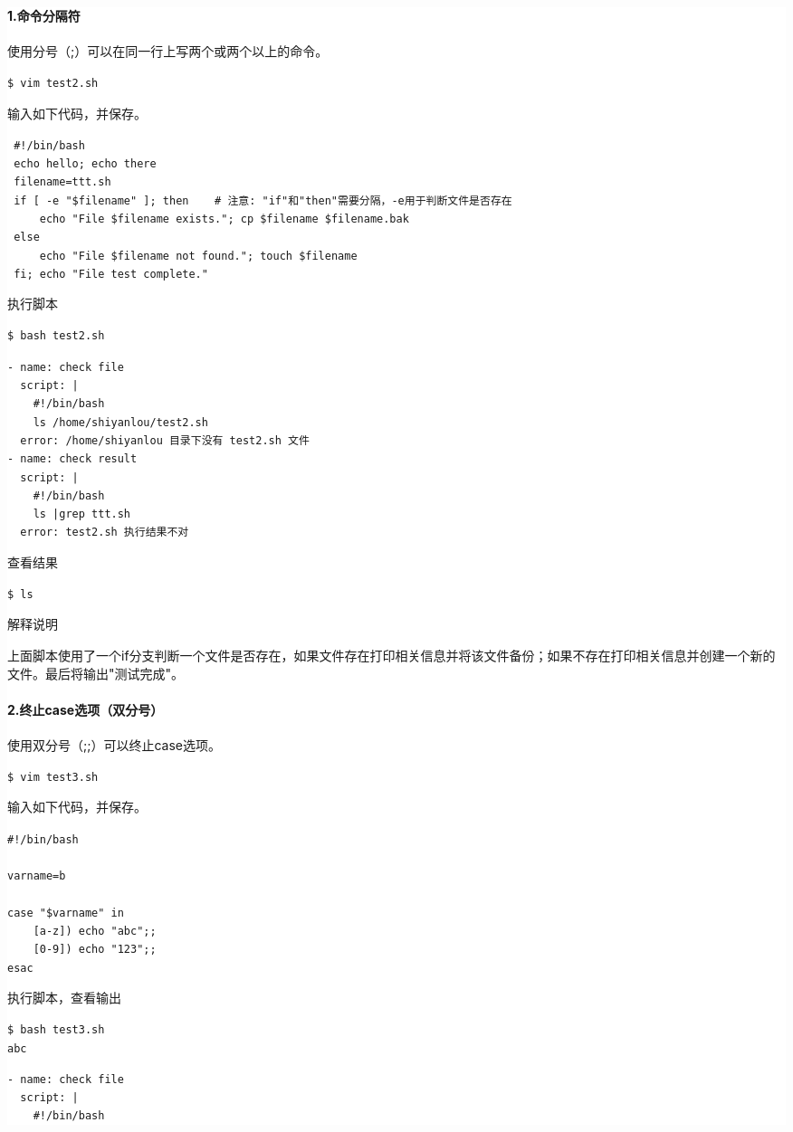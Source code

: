 #### 1.命令分隔符

使用分号（;）可以在同一行上写两个或两个以上的命令。
```
$ vim test2.sh
```
输入如下代码，并保存。
```
 #!/bin/bash
 echo hello; echo there
 filename=ttt.sh
 if [ -e "$filename" ]; then    # 注意: "if"和"then"需要分隔，-e用于判断文件是否存在
     echo "File $filename exists."; cp $filename $filename.bak
 else
     echo "File $filename not found."; touch $filename
 fi; echo "File test complete."
```
执行脚本
```
$ bash test2.sh
```
```checker
- name: check file
  script: |
    #!/bin/bash
    ls /home/shiyanlou/test2.sh
  error: /home/shiyanlou 目录下没有 test2.sh 文件
- name: check result
  script: |
    #!/bin/bash
    ls |grep ttt.sh
  error: test2.sh 执行结果不对
```

查看结果

```
$ ls
```
解释说明

上面脚本使用了一个if分支判断一个文件是否存在，如果文件存在打印相关信息并将该文件备份；如果不存在打印相关信息并创建一个新的文件。最后将输出"测试完成"。

#### 2.终止case选项（双分号）

使用双分号（;;）可以终止case选项。
```
$ vim test3.sh
```
输入如下代码，并保存。
```
#!/bin/bash

varname=b

case "$varname" in
    [a-z]) echo "abc";;
    [0-9]) echo "123";;
esac
```
执行脚本，查看输出
```
$ bash test3.sh
abc
```
```checker
- name: check file
  script: |
    #!/bin/bash
```